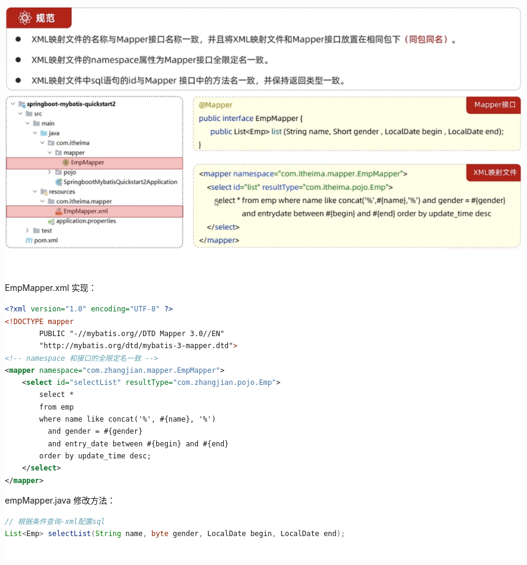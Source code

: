 <img src='./images/mybatis04.png'>

​		

EmpMapper.xml 实现：

```xml
<?xml version="1.0" encoding="UTF-8" ?>
<!DOCTYPE mapper
        PUBLIC "-//mybatis.org//DTD Mapper 3.0//EN"
        "http://mybatis.org/dtd/mybatis-3-mapper.dtd">
<!-- namespace 和接口的全限定名一致 -->
<mapper namespace="com.zhangjian.mapper.EmpMapper">
    <select id="selectList" resultType="com.zhangjian.pojo.Emp">
        select *
        from emp
        where name like concat('%', #{name}, '%')
          and gender = #{gender}
          and entry_date between #{begin} and #{end}
        order by update_time desc;
    </select>
</mapper>
```



empMapper.java 修改方法：

```java
// 根据条件查询-xml配置sql
List<Emp> selectList(String name, byte gender, LocalDate begin, LocalDate end);
```

​		
